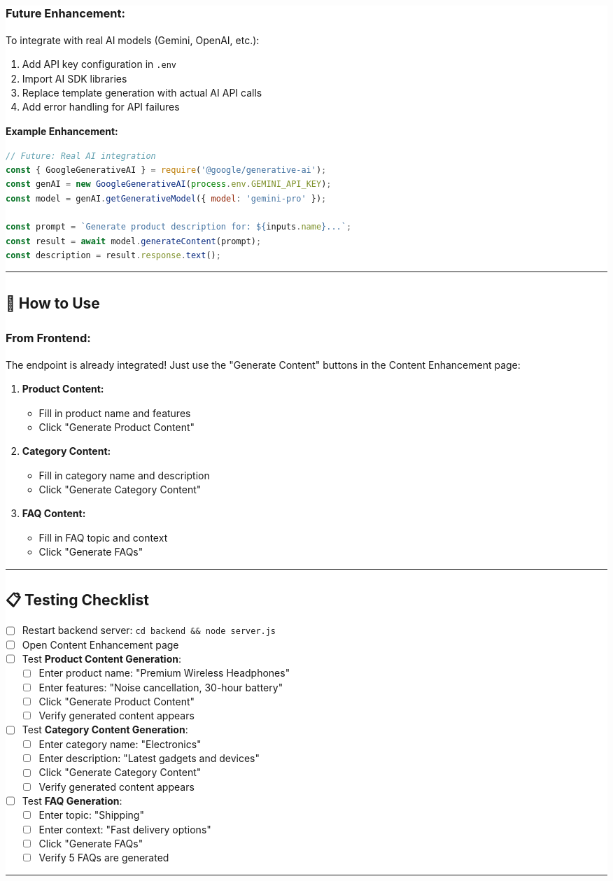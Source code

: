 ### **Future Enhancement:**
To integrate with real AI models (Gemini, OpenAI, etc.):
1. Add API key configuration in `.env`
2. Import AI SDK libraries
3. Replace template generation with actual AI API calls
4. Add error handling for API failures

**Example Enhancement:**
```javascript
// Future: Real AI integration
const { GoogleGenerativeAI } = require('@google/generative-ai');
const genAI = new GoogleGenerativeAI(process.env.GEMINI_API_KEY);
const model = genAI.getGenerativeModel({ model: 'gemini-pro' });

const prompt = `Generate product description for: ${inputs.name}...`;
const result = await model.generateContent(prompt);
const description = result.response.text();
```

---

## 🚀 **How to Use**

### **From Frontend:**
The endpoint is already integrated! Just use the "Generate Content" buttons in the Content Enhancement page:

1. **Product Content:**
   - Fill in product name and features
   - Click "Generate Product Content"

2. **Category Content:**
   - Fill in category name and description
   - Click "Generate Category Content"

3. **FAQ Content:**
   - Fill in FAQ topic and context
   - Click "Generate FAQs"

---

## 📋 **Testing Checklist**

- [ ] Restart backend server: `cd backend && node server.js`
- [ ] Open Content Enhancement page
- [ ] Test **Product Content Generation**:
  - [ ] Enter product name: "Premium Wireless Headphones"
  - [ ] Enter features: "Noise cancellation, 30-hour battery"
  - [ ] Click "Generate Product Content"
  - [ ] Verify generated content appears
- [ ] Test **Category Content Generation**:
  - [ ] Enter category name: "Electronics"
  - [ ] Enter description: "Latest gadgets and devices"
  - [ ] Click "Generate Category Content"
  - [ ] Verify generated content appears
- [ ] Test **FAQ Generation**:
  - [ ] Enter topic: "Shipping"
  - [ ] Enter context: "Fast delivery options"
  - [ ] Click "Generate FAQs"
  - [ ] Verify 5 FAQs are generated

---